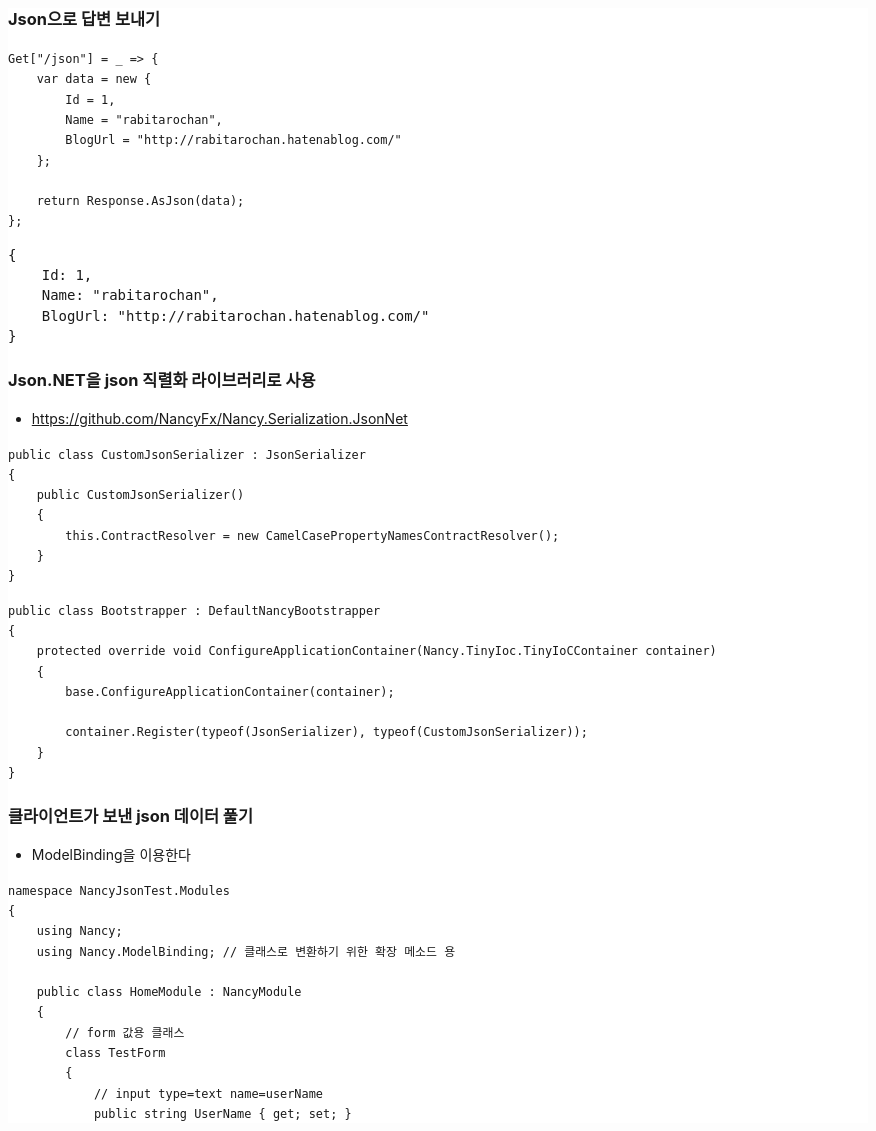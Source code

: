   
### Json으로 답변 보내기
  
```
Get["/json"] = _ => {
    var data = new {
        Id = 1,
        Name = "rabitarochan",
        BlogUrl = "http://rabitarochan.hatenablog.com/"
    };

    return Response.AsJson(data);
};
```
  
<pre>
{
    Id: 1,
    Name: "rabitarochan",
    BlogUrl: "http://rabitarochan.hatenablog.com/"
}
</pre>
  
  
### Json.NET을 json 직렬화 라이브러리로 사용
- https://github.com/NancyFx/Nancy.Serialization.JsonNet
  
```
public class CustomJsonSerializer : JsonSerializer
{
    public CustomJsonSerializer()
    {
        this.ContractResolver = new CamelCasePropertyNamesContractResolver();
    }
}
```
  
```
public class Bootstrapper : DefaultNancyBootstrapper
{
    protected override void ConfigureApplicationContainer(Nancy.TinyIoc.TinyIoCContainer container)
    {
        base.ConfigureApplicationContainer(container);

        container.Register(typeof(JsonSerializer), typeof(CustomJsonSerializer));
    }
}
```
  
  
### 클라이언트가 보낸 json 데이터 풀기
- ModelBinding을 이용한다
  
```
namespace NancyJsonTest.Modules
{
    using Nancy;
    using Nancy.ModelBinding; // 클래스로 변환하기 위한 확장 메소드 용

    public class HomeModule : NancyModule
    {
        // form 값용 클래스
        class TestForm
        {
            // input type=text name=userName
            public string UserName { get; set; }

```